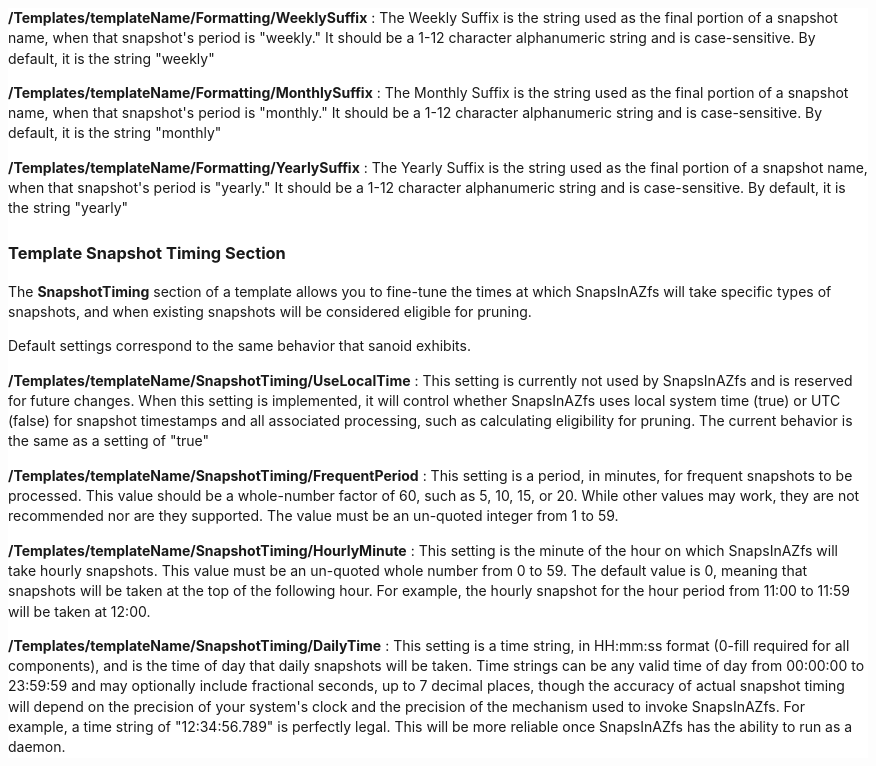 **/Templates/templateName/Formatting/WeeklySuffix**
: The Weekly Suffix is the string used as the final portion of a snapshot name,
when that snapshot's period is "weekly." It should be a 1-12 character
alphanumeric string and is case-sensitive. By default, it is the string
"weekly"

**/Templates/templateName/Formatting/MonthlySuffix**
: The Monthly Suffix is the string used as the final portion of a snapshot name,
when that snapshot's period is "monthly." It should be a 1-12 character
alphanumeric string and is case-sensitive. By default, it is the string
"monthly"

**/Templates/templateName/Formatting/YearlySuffix**
: The Yearly Suffix is the string used as the final portion of a snapshot name,
when that snapshot's period is "yearly." It should be a 1-12 character
alphanumeric string and is case-sensitive. By default, it is the string
"yearly"

### Template Snapshot Timing Section

The **SnapshotTiming** section of a template allows you to fine-tune the times
at which SnapsInAZfs will take specific types of snapshots, and when existing
snapshots will be considered eligible for pruning.

Default settings correspond to the same behavior that sanoid exhibits.

**/Templates/templateName/SnapshotTiming/UseLocalTime**
: This setting is currently not used by SnapsInAZfs and is reserved for future
changes. When this setting is implemented, it will control whether SnapsInAZfs
uses local system time (true) or UTC (false) for snapshot timestamps and all
associated processing, such as calculating eligibility for pruning. The
current behavior is the same as a setting of "true"

**/Templates/templateName/SnapshotTiming/FrequentPeriod**
: This setting is a period, in minutes, for frequent snapshots to be processed.
This value should be a whole-number factor of 60, such as 5, 10, 15, or 20.
While other values may work, they are not recommended nor are they supported.
The value must be an un-quoted integer from 1 to 59.

**/Templates/templateName/SnapshotTiming/HourlyMinute**
: This setting is the minute of the hour on which SnapsInAZfs will take hourly
snapshots. This value must be an un-quoted whole number from 0 to 59. The
default value is 0, meaning that snapshots will be taken at the top of the
following hour. For example, the hourly snapshot for the hour period from
11:00 to 11:59 will be taken at 12:00.

**/Templates/templateName/SnapshotTiming/DailyTime**
: This setting is a time string, in HH:mm:ss format (0-fill required for all
components), and is the time of day that daily snapshots will be taken. Time
strings can be any valid time of day from 00:00:00 to 23:59:59 and may
optionally include fractional seconds, up to 7 decimal places, though the
accuracy of actual snapshot timing will depend on the precision of your
system's clock and the precision of the mechanism used to invoke SnapsInAZfs.
For example, a time string of "12:34:56.789" is perfectly legal. This will
be more reliable once SnapsInAZfs has the ability to run as a daemon.
